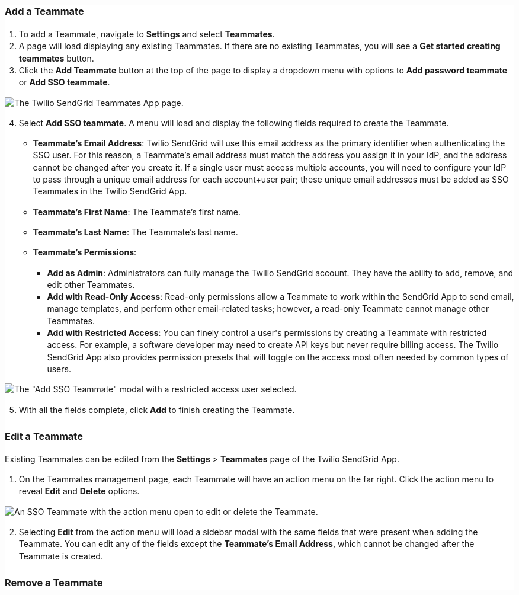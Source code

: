 </call-out>

### Add a Teammate

1. To add a Teammate, navigate to **Settings** and select **Teammates**.
2. A page will load displaying any existing Teammates. If there are no existing Teammates, you will see a **Get started creating teammates** button.
3. Click the **Add Teammate** button at the top of the page to display a dropdown menu with options to **Add password teammate** or **Add SSO teammate**.

![The Twilio SendGrid Teammates App page.]({{root_url}}/img/sso-teammates-add-teammate.png 'Add a Teammate')

4. Select **Add SSO teammate**. A menu will load and display the following fields required to create the Teammate.

   - **Teammate’s Email Address**: Twilio SendGrid will use this email address as the primary identifier when authenticating the SSO user. For this reason, a Teammate’s email address must match the address you assign it in your IdP, and the address cannot be changed after you create it. If a single user must access multiple accounts, you will need to configure your IdP to pass through a unique email address for each account+user pair; these unique email addresses must be added as SSO Teammates in the Twilio SendGrid App.
   - **Teammate’s First Name**: The Teammate’s first name.
   - **Teammate’s Last Name**: The Teammate’s last name.
   - **Teammate’s Permissions**:

       - **Add as Admin**: Administrators can fully manage the Twilio SendGrid account. They have the ability to add, remove, and edit other Teammates.
       - **Add with Read-Only Access**: Read-only permissions allow a Teammate to work within the SendGrid App to send email, manage templates, and perform other email-related tasks; however, a read-only Teammate cannot manage other Teammates.
       - **Add with Restricted Access**: You can finely control a user's permissions by creating a Teammate with restricted access. For example, a software developer may need to create API keys but never require billing access. The Twilio SendGrid App also provides permission presets that will toggle on the access most often needed by common types of users.

![The "Add SSO Teammate" modal with a restricted access user selected.]({{root_url}}/img/sso_teammate_restricted_access.png 'Add SSO Teammate')

5. With all the fields complete, click **Add** to finish creating the Teammate.

### Edit a Teammate

Existing Teammates can be edited from the **Settings** > **Teammates** page of the Twilio SendGrid App.

1. On the Teammates management page, each Teammate will have an action menu on the far right. Click the action menu to reveal **Edit** and **Delete** options.

![An SSO Teammate with the action menu open to edit or delete the Teammate.]({{root_url}}/img/sso-teammate-action-menu.png 'Edit or Delete an SSO Teammate')

2. Selecting **Edit** from the action menu will load a sidebar modal with the same fields that were present when adding the Teammate. You can edit any of the fields except the **Teammate’s Email Address**, which cannot be changed after the Teammate is created.

### Remove a Teammate
